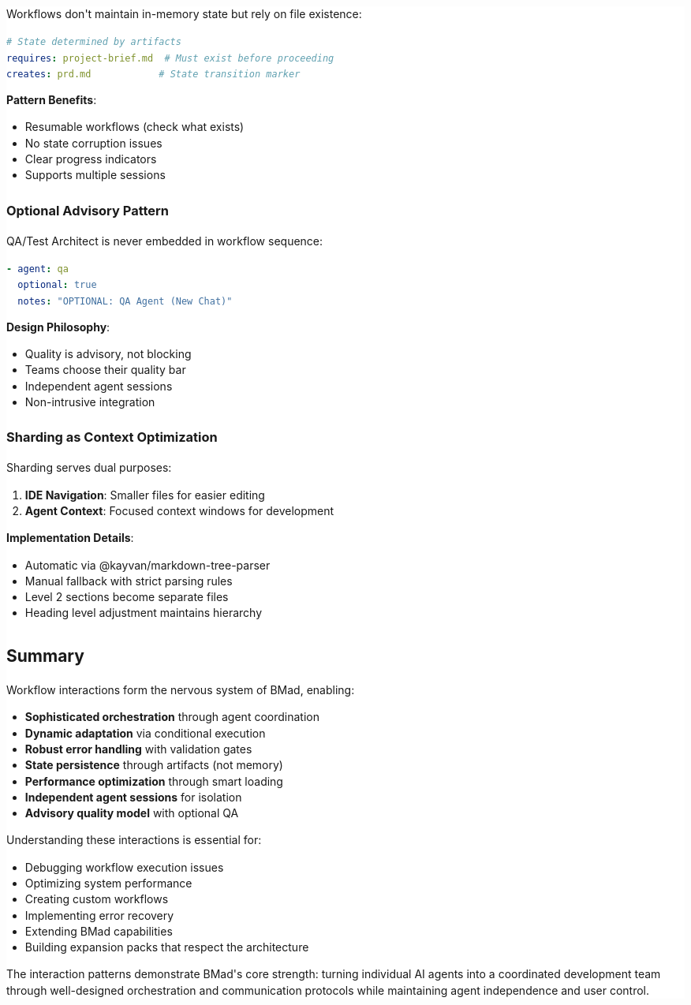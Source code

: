 Workflows don't maintain in-memory state but rely on file existence:
```yaml
# State determined by artifacts
requires: project-brief.md  # Must exist before proceeding
creates: prd.md            # State transition marker
```

**Pattern Benefits**:
- Resumable workflows (check what exists)
- No state corruption issues
- Clear progress indicators
- Supports multiple sessions

### Optional Advisory Pattern

QA/Test Architect is never embedded in workflow sequence:
```yaml
- agent: qa
  optional: true
  notes: "OPTIONAL: QA Agent (New Chat)"
```

**Design Philosophy**:
- Quality is advisory, not blocking
- Teams choose their quality bar
- Independent agent sessions
- Non-intrusive integration

### Sharding as Context Optimization

Sharding serves dual purposes:
1. **IDE Navigation**: Smaller files for easier editing
2. **Agent Context**: Focused context windows for development

**Implementation Details**:
- Automatic via @kayvan/markdown-tree-parser
- Manual fallback with strict parsing rules
- Level 2 sections become separate files
- Heading level adjustment maintains hierarchy

## Summary

Workflow interactions form the nervous system of BMad, enabling:

- **Sophisticated orchestration** through agent coordination
- **Dynamic adaptation** via conditional execution
- **Robust error handling** with validation gates
- **State persistence** through artifacts (not memory)
- **Performance optimization** through smart loading
- **Independent agent sessions** for isolation
- **Advisory quality model** with optional QA

Understanding these interactions is essential for:
- Debugging workflow execution issues
- Optimizing system performance
- Creating custom workflows
- Implementing error recovery
- Extending BMad capabilities
- Building expansion packs that respect the architecture

The interaction patterns demonstrate BMad's core strength: turning individual AI agents into a coordinated development team through well-designed orchestration and communication protocols while maintaining agent independence and user control.